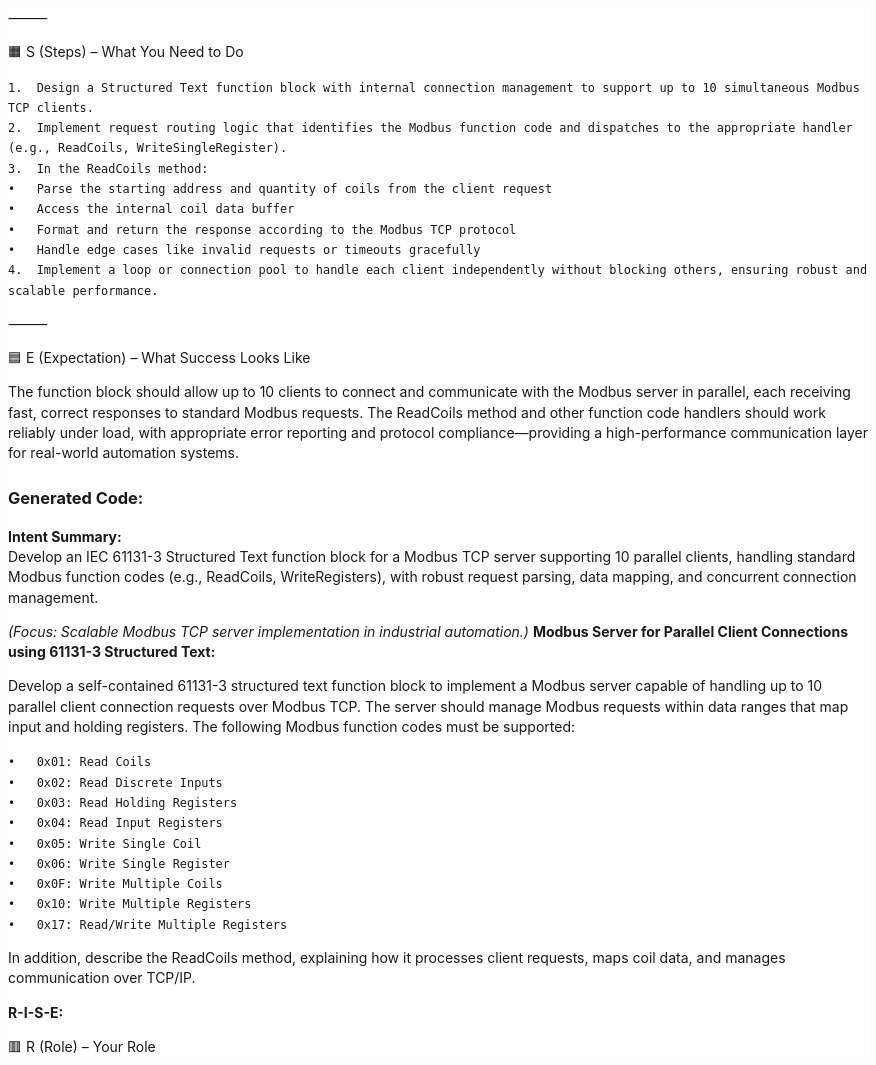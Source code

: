 ⸻

🟧 S (Steps) – What You Need to Do

	1.	Design a Structured Text function block with internal connection management to support up to 10 simultaneous Modbus TCP clients.
	2.	Implement request routing logic that identifies the Modbus function code and dispatches to the appropriate handler (e.g., ReadCoils, WriteSingleRegister).
	3.	In the ReadCoils method:
	•	Parse the starting address and quantity of coils from the client request
	•	Access the internal coil data buffer
	•	Format and return the response according to the Modbus TCP protocol
	•	Handle edge cases like invalid requests or timeouts gracefully
	4.	Implement a loop or connection pool to handle each client independently without blocking others, ensuring robust and scalable performance.

⸻

🟦 E (Expectation) – What Success Looks Like

The function block should allow up to 10 clients to connect and communicate with the Modbus server in parallel, each receiving fast, correct responses to standard Modbus requests. The ReadCoils method and other function code handlers should work reliably under load, with appropriate error reporting and protocol compliance—providing a high-performance communication layer for real-world automation systems.

### Generated Code:
**Intent Summary:**  
Develop an IEC 61131-3 Structured Text function block for a Modbus TCP server supporting 10 parallel clients, handling standard Modbus function codes (e.g., ReadCoils, WriteRegisters), with robust request parsing, data mapping, and concurrent connection management.  

*(Focus: Scalable Modbus TCP server implementation in industrial automation.)*
**Modbus Server for Parallel Client Connections using 61131-3 Structured Text:**

Develop a self-contained 61131-3 structured text function block to implement a Modbus server capable of handling up to 10 parallel client connection requests over Modbus TCP. The server should manage Modbus requests within data ranges that map input and holding registers. The following Modbus function codes must be supported:

	•	0x01: Read Coils
	•	0x02: Read Discrete Inputs
	•	0x03: Read Holding Registers
	•	0x04: Read Input Registers
	•	0x05: Write Single Coil
	•	0x06: Write Single Register
	•	0x0F: Write Multiple Coils
	•	0x10: Write Multiple Registers
	•	0x17: Read/Write Multiple Registers

In addition, describe the ReadCoils method, explaining how it processes client requests, maps coil data, and manages communication over TCP/IP.

**R-I-S-E:**

🟥 R (Role) – Your Role

